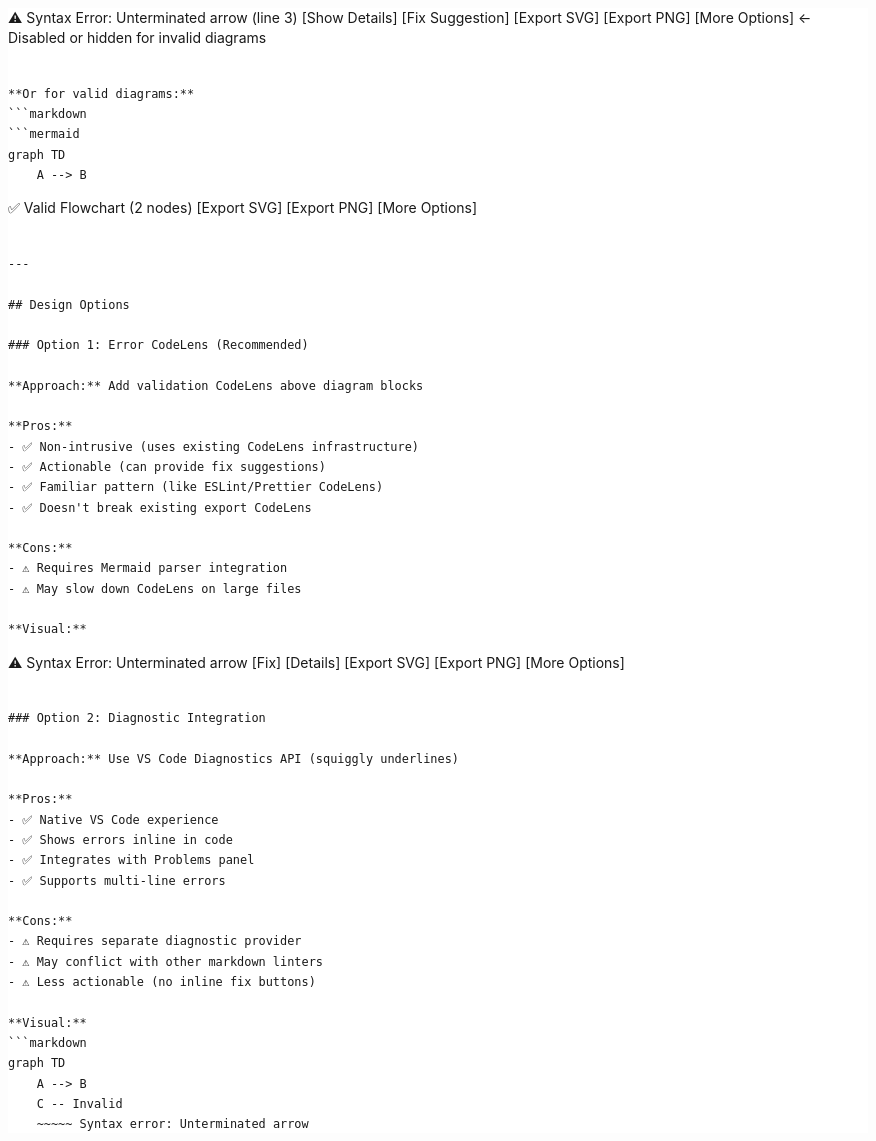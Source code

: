 ⚠️ Syntax Error: Unterminated arrow (line 3) [Show Details] [Fix Suggestion]
[Export SVG] [Export PNG] [More Options]  ← Disabled or hidden for invalid diagrams
```

**Or for valid diagrams:**
```markdown
```mermaid
graph TD
    A --> B
```

✅ Valid Flowchart (2 nodes) [Export SVG] [Export PNG] [More Options]
```

---

## Design Options

### Option 1: Error CodeLens (Recommended)

**Approach:** Add validation CodeLens above diagram blocks

**Pros:**
- ✅ Non-intrusive (uses existing CodeLens infrastructure)
- ✅ Actionable (can provide fix suggestions)
- ✅ Familiar pattern (like ESLint/Prettier CodeLens)
- ✅ Doesn't break existing export CodeLens

**Cons:**
- ⚠️ Requires Mermaid parser integration
- ⚠️ May slow down CodeLens on large files

**Visual:**
```
⚠️ Syntax Error: Unterminated arrow [Fix] [Details]
[Export SVG] [Export PNG] [More Options]
```

### Option 2: Diagnostic Integration

**Approach:** Use VS Code Diagnostics API (squiggly underlines)

**Pros:**
- ✅ Native VS Code experience
- ✅ Shows errors inline in code
- ✅ Integrates with Problems panel
- ✅ Supports multi-line errors

**Cons:**
- ⚠️ Requires separate diagnostic provider
- ⚠️ May conflict with other markdown linters
- ⚠️ Less actionable (no inline fix buttons)

**Visual:**
```markdown
graph TD
    A --> B
    C -- Invalid
    ~~~~~ Syntax error: Unterminated arrow
```
